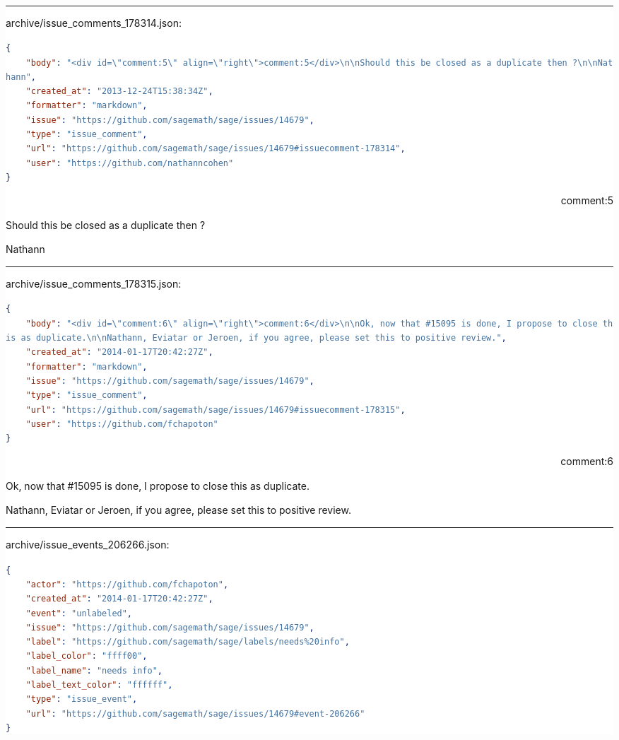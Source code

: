 

---

archive/issue_comments_178314.json:
```json
{
    "body": "<div id=\"comment:5\" align=\"right\">comment:5</div>\n\nShould this be closed as a duplicate then ?\n\nNathann",
    "created_at": "2013-12-24T15:38:34Z",
    "formatter": "markdown",
    "issue": "https://github.com/sagemath/sage/issues/14679",
    "type": "issue_comment",
    "url": "https://github.com/sagemath/sage/issues/14679#issuecomment-178314",
    "user": "https://github.com/nathanncohen"
}
```

<div id="comment:5" align="right">comment:5</div>

Should this be closed as a duplicate then ?

Nathann



---

archive/issue_comments_178315.json:
```json
{
    "body": "<div id=\"comment:6\" align=\"right\">comment:6</div>\n\nOk, now that #15095 is done, I propose to close this as duplicate.\n\nNathann, Eviatar or Jeroen, if you agree, please set this to positive review.",
    "created_at": "2014-01-17T20:42:27Z",
    "formatter": "markdown",
    "issue": "https://github.com/sagemath/sage/issues/14679",
    "type": "issue_comment",
    "url": "https://github.com/sagemath/sage/issues/14679#issuecomment-178315",
    "user": "https://github.com/fchapoton"
}
```

<div id="comment:6" align="right">comment:6</div>

Ok, now that #15095 is done, I propose to close this as duplicate.

Nathann, Eviatar or Jeroen, if you agree, please set this to positive review.



---

archive/issue_events_206266.json:
```json
{
    "actor": "https://github.com/fchapoton",
    "created_at": "2014-01-17T20:42:27Z",
    "event": "unlabeled",
    "issue": "https://github.com/sagemath/sage/issues/14679",
    "label": "https://github.com/sagemath/sage/labels/needs%20info",
    "label_color": "ffff00",
    "label_name": "needs info",
    "label_text_color": "ffffff",
    "type": "issue_event",
    "url": "https://github.com/sagemath/sage/issues/14679#event-206266"
}
```
